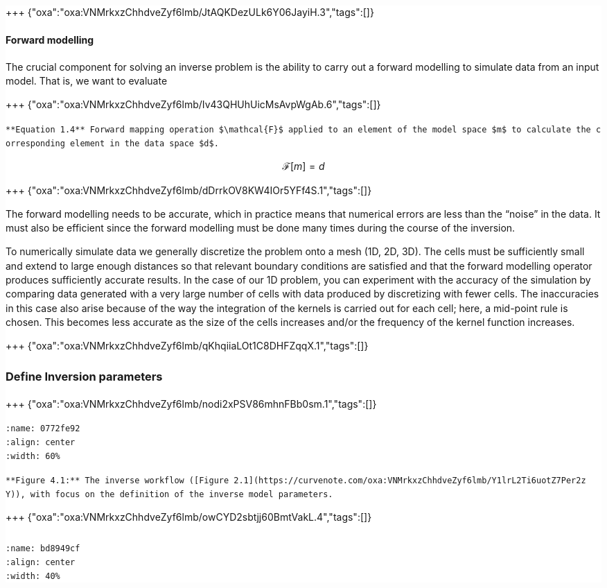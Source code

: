 +++ {"oxa":"oxa:VNMrkxzChhdveZyf6lmb/JtAQKDezULk6Y06JayiH.3","tags":[]}

#### Forward modelling

The crucial component for solving an inverse problem is the ability to carry out a forward modelling to simulate data from an input model. That is, we want to evaluate

+++ {"oxa":"oxa:VNMrkxzChhdveZyf6lmb/Iv43QHUhUicMsAvpWgAb.6","tags":[]}

```{margin}
**Equation 1.4** Forward mapping operation $\mathcal{F}$ applied to an element of the model space $m$ to calculate the corresponding element in the data space $d$.

```

$$\mathcal{F}[m] = d$$

+++ {"oxa":"oxa:VNMrkxzChhdveZyf6lmb/dDrrkOV8KW4IOr5YFf4S.1","tags":[]}

The forward modelling needs to be accurate, which in practice means that numerical errors are less than the “noise” in the data. It must also be efficient since the forward modelling must be done many times during the course of the inversion.

To numerically simulate data we generally discretize the problem onto a mesh (1D, 2D, 3D). The cells must be sufficiently small and extend to large enough distances so that relevant boundary conditions are satisfied and that the forward modelling operator produces sufficiently accurate results. In the case of our 1D problem, you can experiment with the accuracy of the simulation by comparing data generated with a very large number of cells with data produced by discretizing with fewer cells. The inaccuracies in this case also arise because of the way the integration of the kernels is carried out for each cell; here, a mid-point rule is chosen. This becomes less accurate as the size of the cells increases and/or the frequency of the kernel function increases.

+++ {"oxa":"oxa:VNMrkxzChhdveZyf6lmb/qKhqiiaLOt1C8DHFZqqX.1","tags":[]}

### Define Inversion parameters

+++ {"oxa":"oxa:VNMrkxzChhdveZyf6lmb/nodi2xPSV86mhnFBb0sm.1","tags":[]}

```{figure} images/VNMrkxzChhdveZyf6lmb-QxW3uQzDww1XhwRlz16b-v1.png
:name: 0772fe92
:align: center
:width: 60%
```

```{margin}
**Figure 4.1:** The inverse workflow ([Figure 2.1](https://curvenote.com/oxa:VNMrkxzChhdveZyf6lmb/Y1lrL2Ti6uotZ7Per2zY)), with focus on the definition of the inverse model parameters.

```

+++ {"oxa":"oxa:VNMrkxzChhdveZyf6lmb/owCYD2sbtjj60BmtVakL.4","tags":[]}

###

```{figure} images/VNMrkxzChhdveZyf6lmb-QxW3uQzDww1XhwRlz16b-v1.png
:name: bd8949cf
:align: center
:width: 40%
```

